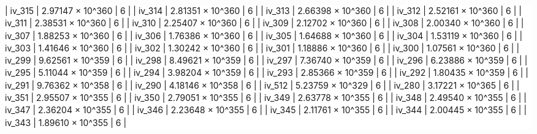 | iv_315 | 2.97147 × 10^360 | 6 |
| iv_314 | 2.81351 × 10^360 | 6 |
| iv_313 | 2.66398 × 10^360 | 6 |
| iv_312 | 2.52161 × 10^360 | 6 |
| iv_311 | 2.38531 × 10^360 | 6 |
| iv_310 | 2.25407 × 10^360 | 6 |
| iv_309 | 2.12702 × 10^360 | 6 |
| iv_308 | 2.00340 × 10^360 | 6 |
| iv_307 | 1.88253 × 10^360 | 6 |
| iv_306 | 1.76386 × 10^360 | 6 |
| iv_305 | 1.64688 × 10^360 | 6 |
| iv_304 | 1.53119 × 10^360 | 6 |
| iv_303 | 1.41646 × 10^360 | 6 |
| iv_302 | 1.30242 × 10^360 | 6 |
| iv_301 | 1.18886 × 10^360 | 6 |
| iv_300 | 1.07561 × 10^360 | 6 |
| iv_299 | 9.62561 × 10^359 | 6 |
| iv_298 | 8.49621 × 10^359 | 6 |
| iv_297 | 7.36740 × 10^359 | 6 |
| iv_296 | 6.23886 × 10^359 | 6 |
| iv_295 | 5.11044 × 10^359 | 6 |
| iv_294 | 3.98204 × 10^359 | 6 |
| iv_293 | 2.85366 × 10^359 | 6 |
| iv_292 | 1.80435 × 10^359 | 6 |
| iv_291 | 9.76362 × 10^358 | 6 |
| iv_290 | 4.18146 × 10^358 | 6 |
| iv_512 | 5.23759 × 10^329 | 6 |
| iv_280 | 3.17221 × 10^365 | 6 |
| iv_351 | 2.95507 × 10^355 | 6 |
| iv_350 | 2.79051 × 10^355 | 6 |
| iv_349 | 2.63778 × 10^355 | 6 |
| iv_348 | 2.49540 × 10^355 | 6 |
| iv_347 | 2.36204 × 10^355 | 6 |
| iv_346 | 2.23648 × 10^355 | 6 |
| iv_345 | 2.11761 × 10^355 | 6 |
| iv_344 | 2.00445 × 10^355 | 6 |
| iv_343 | 1.89610 × 10^355 | 6 |
